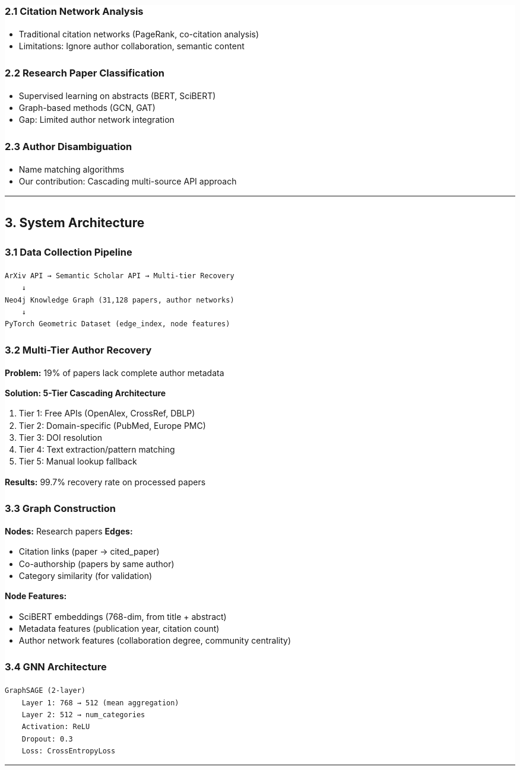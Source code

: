 ### 2.1 Citation Network Analysis
- Traditional citation networks (PageRank, co-citation analysis)
- Limitations: Ignore author collaboration, semantic content

### 2.2 Research Paper Classification
- Supervised learning on abstracts (BERT, SciBERT)
- Graph-based methods (GCN, GAT)
- Gap: Limited author network integration

### 2.3 Author Disambiguation
- Name matching algorithms
- Our contribution: Cascading multi-source API approach

---

## 3. System Architecture

### 3.1 Data Collection Pipeline
```
ArXiv API → Semantic Scholar API → Multi-tier Recovery
    ↓
Neo4j Knowledge Graph (31,128 papers, author networks)
    ↓
PyTorch Geometric Dataset (edge_index, node features)
```

### 3.2 Multi-Tier Author Recovery
**Problem:** 19% of papers lack complete author metadata

**Solution: 5-Tier Cascading Architecture**
1. Tier 1: Free APIs (OpenAlex, CrossRef, DBLP)
2. Tier 2: Domain-specific (PubMed, Europe PMC)
3. Tier 3: DOI resolution
4. Tier 4: Text extraction/pattern matching
5. Tier 5: Manual lookup fallback

**Results:** 99.7% recovery rate on processed papers

### 3.3 Graph Construction
**Nodes:** Research papers
**Edges:**
- Citation links (paper → cited_paper)
- Co-authorship (papers by same author)
- Category similarity (for validation)

**Node Features:**
- SciBERT embeddings (768-dim, from title + abstract)
- Metadata features (publication year, citation count)
- Author network features (collaboration degree, community centrality)

### 3.4 GNN Architecture
```
GraphSAGE (2-layer)
    Layer 1: 768 → 512 (mean aggregation)
    Layer 2: 512 → num_categories
    Activation: ReLU
    Dropout: 0.3
    Loss: CrossEntropyLoss
```

---